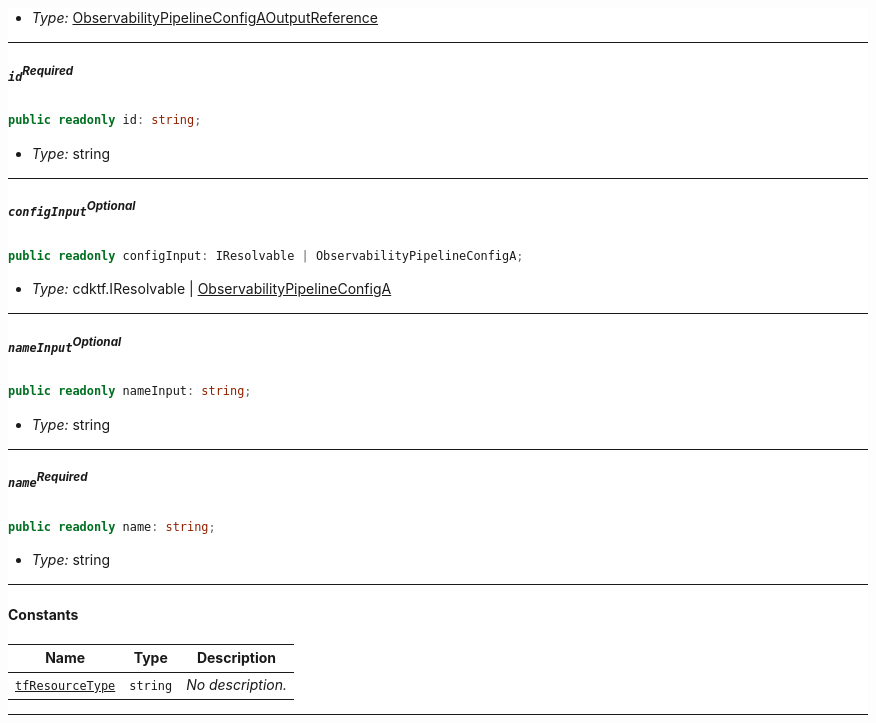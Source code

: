 - *Type:* <a href="#@cdktf/provider-datadog.observabilityPipeline.ObservabilityPipelineConfigAOutputReference">ObservabilityPipelineConfigAOutputReference</a>

---

##### `id`<sup>Required</sup> <a name="id" id="@cdktf/provider-datadog.observabilityPipeline.ObservabilityPipeline.property.id"></a>

```typescript
public readonly id: string;
```

- *Type:* string

---

##### `configInput`<sup>Optional</sup> <a name="configInput" id="@cdktf/provider-datadog.observabilityPipeline.ObservabilityPipeline.property.configInput"></a>

```typescript
public readonly configInput: IResolvable | ObservabilityPipelineConfigA;
```

- *Type:* cdktf.IResolvable | <a href="#@cdktf/provider-datadog.observabilityPipeline.ObservabilityPipelineConfigA">ObservabilityPipelineConfigA</a>

---

##### `nameInput`<sup>Optional</sup> <a name="nameInput" id="@cdktf/provider-datadog.observabilityPipeline.ObservabilityPipeline.property.nameInput"></a>

```typescript
public readonly nameInput: string;
```

- *Type:* string

---

##### `name`<sup>Required</sup> <a name="name" id="@cdktf/provider-datadog.observabilityPipeline.ObservabilityPipeline.property.name"></a>

```typescript
public readonly name: string;
```

- *Type:* string

---

#### Constants <a name="Constants" id="Constants"></a>

| **Name** | **Type** | **Description** |
| --- | --- | --- |
| <code><a href="#@cdktf/provider-datadog.observabilityPipeline.ObservabilityPipeline.property.tfResourceType">tfResourceType</a></code> | <code>string</code> | *No description.* |

---